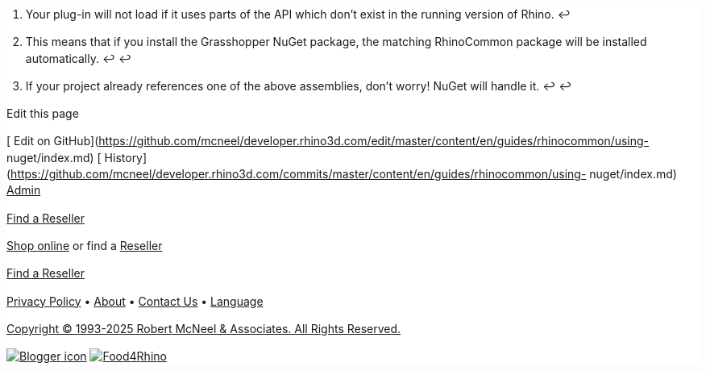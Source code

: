   1. Your plug-in will not load if it uses parts of the API which don’t exist in the running version of Rhino. ↩︎

  2. This means that if you install the Grasshopper NuGet package, the matching RhinoCommon package will be installed automatically. ↩︎ ↩︎

  3. If your project already references one of the above assemblies, don’t worry! NuGet will handle it. ↩︎ ↩︎

Edit this page

[ Edit on
GitHub](https://github.com/mcneel/developer.rhino3d.com/edit/master/content/en/guides/rhinocommon/using-
nuget/index.md) [
History](https://github.com/mcneel/developer.rhino3d.com/commits/master/content/en/guides/rhinocommon/using-
nuget/index.md) [ Admin](https://developer.rhino3d.com/admin)

[Find a Reseller](https://www.rhino3d.com/sales)

[Shop online](https://www.rhino3d.com/store) or find a
[Reseller](https://www.rhino3d.com/sales)

[Find a Reseller](https://www.rhino3d.com/sales)

[Privacy Policy](https://www.rhino3d.com/privacy) •
[About](https://www.rhino3d.com/mcneel/about) • [Contact
Us](https://www.rhino3d.com/mcneel/contact) • [
Language](https://www.rhino3d.com/language "Change to a different region or
language")

[Copyright © 1993-2025 Robert McNeel & Associates. All Rights
Reserved.](https://www.rhino3d.com/mcneel/about)

[](https://www.facebook.com/McNeelRhinoceros/)
[](https://twitter.com/bobmcneel) [](https://www.linkedin.com/groups/75313/)
[](https://www.youtube.com/user/RhinoGuide/videos) [](https://vimeo.com/rhino)
[![Blogger
icon](https://developer.rhino3d.com/images/blogger.svg)](http://blog.rhino3d.com/)
[![Food4Rhino](https://developer.rhino3d.com/images/f4r_icon_01.svg)](https://www.food4rhino.com)

